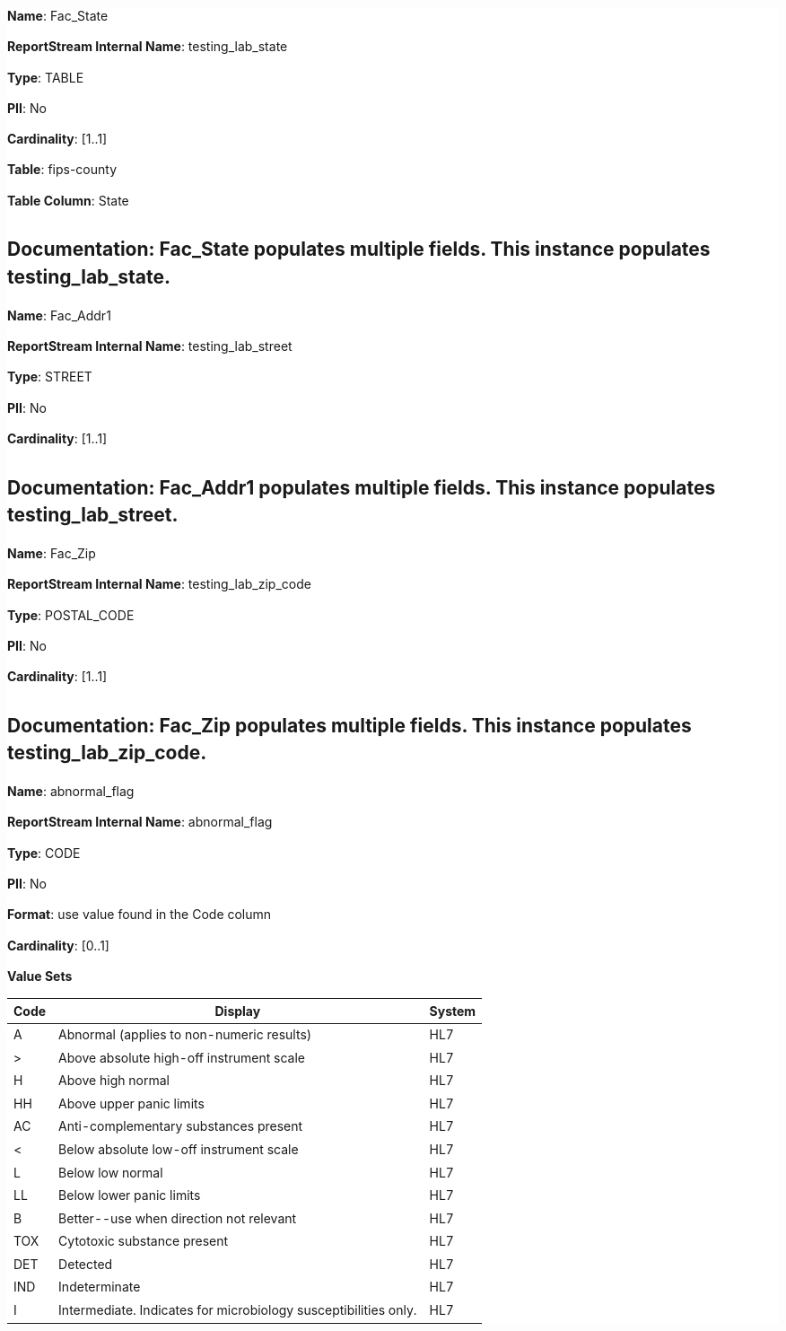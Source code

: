 **Name**: Fac_State

**ReportStream Internal Name**: testing_lab_state

**Type**: TABLE

**PII**: No

**Cardinality**: [1..1]

**Table**: fips-county

**Table Column**: State

**Documentation**:
Fac_State populates multiple fields.  This instance populates testing_lab_state.
---

**Name**: Fac_Addr1

**ReportStream Internal Name**: testing_lab_street

**Type**: STREET

**PII**: No

**Cardinality**: [1..1]

**Documentation**:
Fac_Addr1 populates multiple fields.  This instance populates testing_lab_street.
---

**Name**: Fac_Zip

**ReportStream Internal Name**: testing_lab_zip_code

**Type**: POSTAL_CODE

**PII**: No

**Cardinality**: [1..1]

**Documentation**:
Fac_Zip populates multiple fields.  This instance populates testing_lab_zip_code.
---

**Name**: abnormal_flag

**ReportStream Internal Name**: abnormal_flag

**Type**: CODE

**PII**: No

**Format**: use value found in the Code column

**Cardinality**: [0..1]

**Value Sets**

Code | Display | System
---- | ------- | ------
A|Abnormal (applies to non-numeric results)|HL7
&#62;|Above absolute high-off instrument scale|HL7
H|Above high normal|HL7
HH|Above upper panic limits|HL7
AC|Anti-complementary substances present|HL7
<|Below absolute low-off instrument scale|HL7
L|Below low normal|HL7
LL|Below lower panic limits|HL7
B|Better--use when direction not relevant|HL7
TOX|Cytotoxic substance present|HL7
DET|Detected|HL7
IND|Indeterminate|HL7
I|Intermediate. Indicates for microbiology susceptibilities only.|HL7